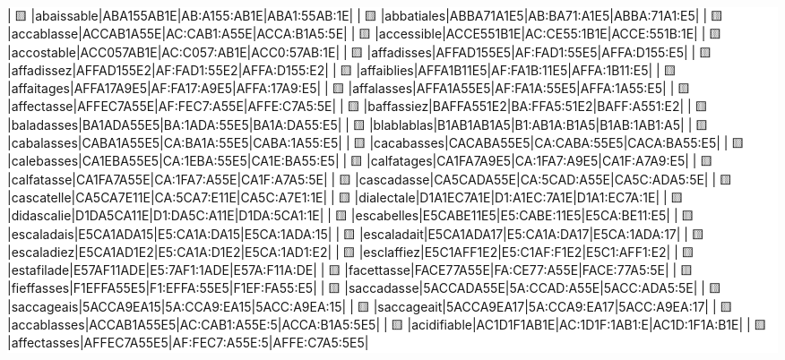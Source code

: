 | 🟨 |abaissable|ABA155AB1E|AB:A155:AB1E|ABA1:55AB:1E|
| 🟨 |abbatiales|ABBA71A1E5|AB:BA71:A1E5|ABBA:71A1:E5|
| 🟨 |accablasse|ACCAB1A55E|AC:CAB1:A55E|ACCA:B1A5:5E|
| 🟨 |accessible|ACCE551B1E|AC:CE55:1B1E|ACCE:551B:1E|
| 🟨 |accostable|ACC057AB1E|AC:C057:AB1E|ACC0:57AB:1E|
| 🟨 |affadisses|AFFAD155E5|AF:FAD1:55E5|AFFA:D155:E5|
| 🟨 |affadissez|AFFAD155E2|AF:FAD1:55E2|AFFA:D155:E2|
| 🟨 |affaiblies|AFFA1B11E5|AF:FA1B:11E5|AFFA:1B11:E5|
| 🟨 |affaitages|AFFA17A9E5|AF:FA17:A9E5|AFFA:17A9:E5|
| 🟨 |affalasses|AFFA1A55E5|AF:FA1A:55E5|AFFA:1A55:E5|
| 🟨 |affectasse|AFFEC7A55E|AF:FEC7:A55E|AFFE:C7A5:5E|
| 🟨 |baffassiez|BAFFA551E2|BA:FFA5:51E2|BAFF:A551:E2|
| 🟨 |baladasses|BA1ADA55E5|BA:1ADA:55E5|BA1A:DA55:E5|
| 🟨 |blablablas|B1AB1AB1A5|B1:AB1A:B1A5|B1AB:1AB1:A5|
| 🟨 |cabalasses|CABA1A55E5|CA:BA1A:55E5|CABA:1A55:E5|
| 🟨 |cacabasses|CACABA55E5|CA:CABA:55E5|CACA:BA55:E5|
| 🟨 |calebasses|CA1EBA55E5|CA:1EBA:55E5|CA1E:BA55:E5|
| 🟨 |calfatages|CA1FA7A9E5|CA:1FA7:A9E5|CA1F:A7A9:E5|
| 🟨 |calfatasse|CA1FA7A55E|CA:1FA7:A55E|CA1F:A7A5:5E|
| 🟨 |cascadasse|CA5CADA55E|CA:5CAD:A55E|CA5C:ADA5:5E|
| 🟨 |cascatelle|CA5CA7E11E|CA:5CA7:E11E|CA5C:A7E1:1E|
| 🟨 |dialectale|D1A1EC7A1E|D1:A1EC:7A1E|D1A1:EC7A:1E|
| 🟨 |didascalie|D1DA5CA11E|D1:DA5C:A11E|D1DA:5CA1:1E|
| 🟨 |escabelles|E5CABE11E5|E5:CABE:11E5|E5CA:BE11:E5|
| 🟨 |escaladais|E5CA1ADA15|E5:CA1A:DA15|E5CA:1ADA:15|
| 🟨 |escaladait|E5CA1ADA17|E5:CA1A:DA17|E5CA:1ADA:17|
| 🟨 |escaladiez|E5CA1AD1E2|E5:CA1A:D1E2|E5CA:1AD1:E2|
| 🟨 |esclaffiez|E5C1AFF1E2|E5:C1AF:F1E2|E5C1:AFF1:E2|
| 🟨 |estafilade|E57AF11ADE|E5:7AF1:1ADE|E57A:F11A:DE|
| 🟨 |facettasse|FACE77A55E|FA:CE77:A55E|FACE:77A5:5E|
| 🟨 |fieffasses|F1EFFA55E5|F1:EFFA:55E5|F1EF:FA55:E5|
| 🟨 |saccadasse|5ACCADA55E|5A:CCAD:A55E|5ACC:ADA5:5E|
| 🟨 |saccageais|5ACCA9EA15|5A:CCA9:EA15|5ACC:A9EA:15|
| 🟨 |saccageait|5ACCA9EA17|5A:CCA9:EA17|5ACC:A9EA:17|
| 🟨 |accablasses|ACCAB1A55E5|AC:CAB1:A55E:5|ACCA:B1A5:5E5|
| 🟨 |acidifiable|AC1D1F1AB1E|AC:1D1F:1AB1:E|AC1D:1F1A:B1E|
| 🟨 |affectasses|AFFEC7A55E5|AF:FEC7:A55E:5|AFFE:C7A5:5E5|